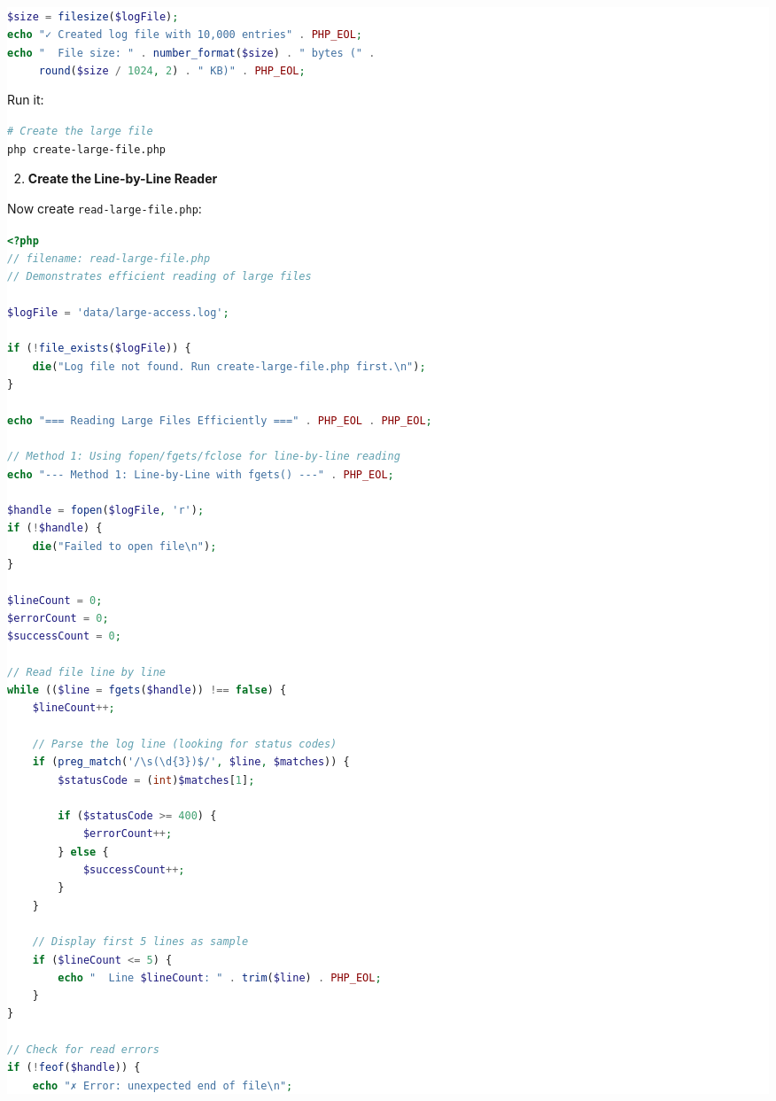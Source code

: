 ```php
$size = filesize($logFile);
echo "✓ Created log file with 10,000 entries" . PHP_EOL;
echo "  File size: " . number_format($size) . " bytes (" .
     round($size / 1024, 2) . " KB)" . PHP_EOL;
```

Run it:

```bash
# Create the large file
php create-large-file.php
```

2. **Create the Line-by-Line Reader**

Now create `read-large-file.php`:

```php
<?php
// filename: read-large-file.php
// Demonstrates efficient reading of large files

$logFile = 'data/large-access.log';

if (!file_exists($logFile)) {
    die("Log file not found. Run create-large-file.php first.\n");
}

echo "=== Reading Large Files Efficiently ===" . PHP_EOL . PHP_EOL;

// Method 1: Using fopen/fgets/fclose for line-by-line reading
echo "--- Method 1: Line-by-Line with fgets() ---" . PHP_EOL;

$handle = fopen($logFile, 'r');
if (!$handle) {
    die("Failed to open file\n");
}

$lineCount = 0;
$errorCount = 0;
$successCount = 0;

// Read file line by line
while (($line = fgets($handle)) !== false) {
    $lineCount++;

    // Parse the log line (looking for status codes)
    if (preg_match('/\s(\d{3})$/', $line, $matches)) {
        $statusCode = (int)$matches[1];

        if ($statusCode >= 400) {
            $errorCount++;
        } else {
            $successCount++;
        }
    }

    // Display first 5 lines as sample
    if ($lineCount <= 5) {
        echo "  Line $lineCount: " . trim($line) . PHP_EOL;
    }
}

// Check for read errors
if (!feof($handle)) {
    echo "✗ Error: unexpected end of file\n";
```